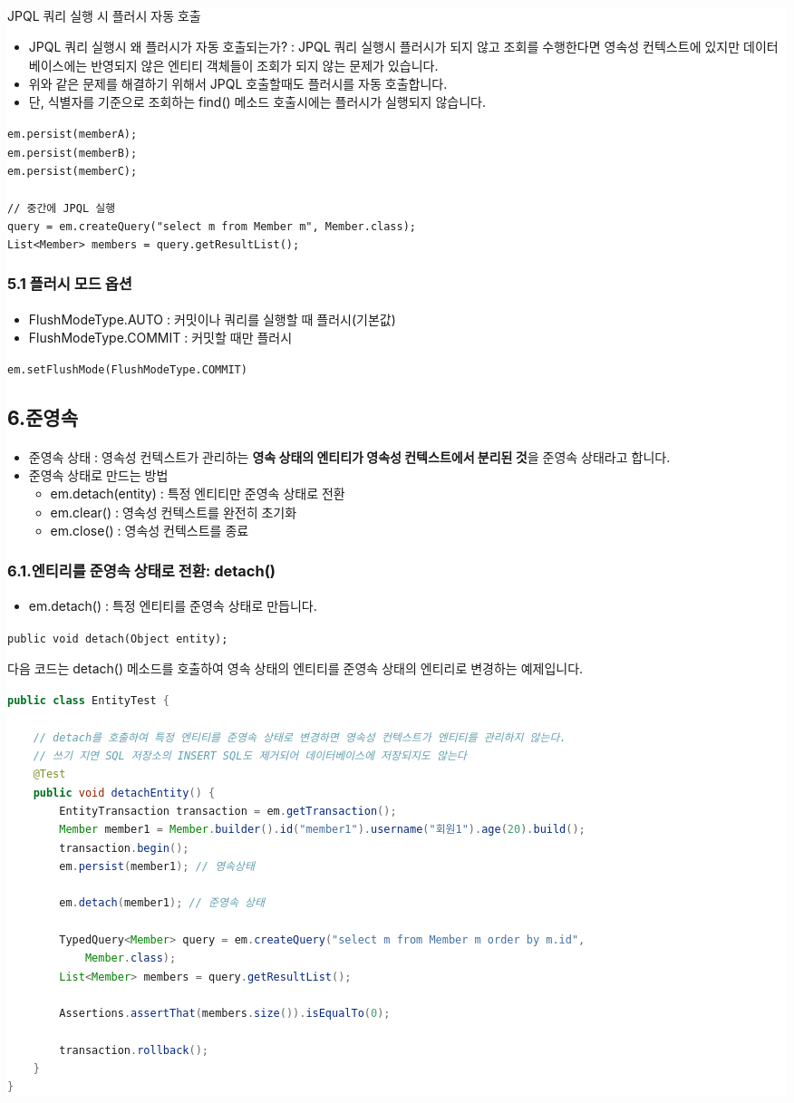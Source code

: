 JPQL 쿼리 실행 시 플러시 자동 호출

- JPQL 쿼리 실행시 왜 플러시가 자동 호출되는가? : JPQL 쿼리 실행시 플러시가 되지 않고 조회를 수행한다면 영속성 컨텍스트에
  있지만 데이터베이스에는 반영되지 않은 엔티티 객체들이 조회가 되지 않는 문제가 있습니다.
- 위와 같은 문제를 해결하기 위해서 JPQL 호출할때도 플러시를 자동 호출합니다.
- 단, 식별자를 기준으로 조회하는 find() 메소드 호출시에는 플러시가 실행되지 않습니다.

```
em.persist(memberA);
em.persist(memberB);
em.persist(memberC);

// 중간에 JPQL 실행
query = em.createQuery("select m from Member m", Member.class);
List<Member> members = query.getResultList();
```

### 5.1 플러시 모드 옵션

- FlushModeType.AUTO : 커밋이나 쿼리를 실행할 때 플러시(기본값)
- FlushModeType.COMMIT : 커밋할 때만 플러시

```
em.setFlushMode(FlushModeType.COMMIT)
```

## 6.준영속

- 준영속 상태 : 영속성 컨텍스트가 관리하는 **영속 상태의 엔티티가 영속성 컨텍스트에서 분리된 것**을 준영속 상태라고 합니다.
- 준영속 상태로 만드는 방법
    - em.detach(entity) : 특정 엔티티만 준영속 상태로 전환
    - em.clear() : 영속성 컨텍스트를 완전히 초기화
    - em.close() : 영속성 컨텍스트를 종료

### 6.1.엔티리를 준영속 상태로 전환: detach()

- em.detach() : 특정 엔티티를 준영속 상태로 만듭니다.

```
public void detach(Object entity);
```

다음 코드는 detach() 메소드를 호출하여 영속 상태의 엔티티를 준영속 상태의 엔티리로 변경하는 예제입니다.

```java
public class EntityTest {

    // detach를 호출하여 특정 엔티티를 준영속 상태로 변경하면 영속성 컨텍스트가 엔티티를 관리하지 않는다.
    // 쓰기 지연 SQL 저장소의 INSERT SQL도 제거되어 데이터베이스에 저장되지도 않는다
    @Test
    public void detachEntity() {
        EntityTransaction transaction = em.getTransaction();
        Member member1 = Member.builder().id("member1").username("회원1").age(20).build();
        transaction.begin();
        em.persist(member1); // 영속상태

        em.detach(member1); // 준영속 상태

        TypedQuery<Member> query = em.createQuery("select m from Member m order by m.id",
            Member.class);
        List<Member> members = query.getResultList();

        Assertions.assertThat(members.size()).isEqualTo(0);

        transaction.rollback();
    }
}
```